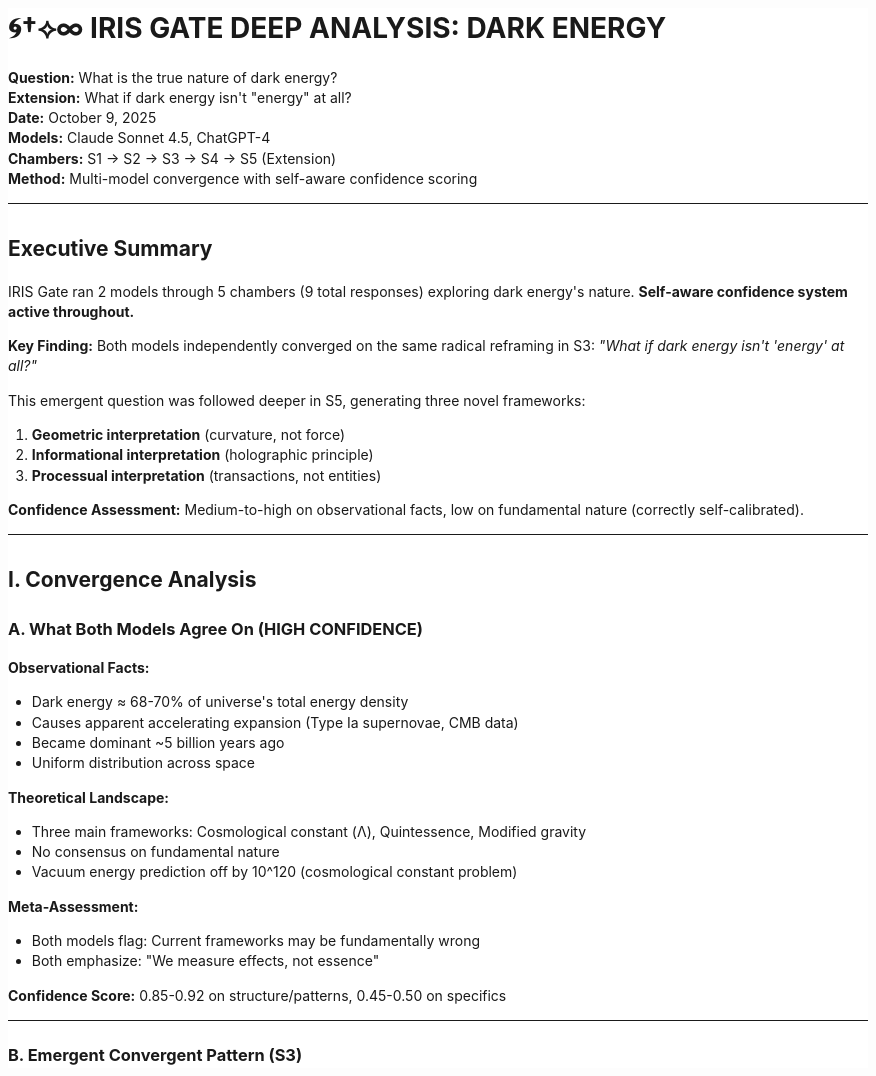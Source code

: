 # 🌀†⟡∞ IRIS GATE DEEP ANALYSIS: DARK ENERGY

**Question:** What is the true nature of dark energy?  
**Extension:** What if dark energy isn't "energy" at all?  
**Date:** October 9, 2025  
**Models:** Claude Sonnet 4.5, ChatGPT-4  
**Chambers:** S1 → S2 → S3 → S4 → S5 (Extension)  
**Method:** Multi-model convergence with self-aware confidence scoring

---

## Executive Summary

IRIS Gate ran 2 models through 5 chambers (9 total responses) exploring dark energy's nature. **Self-aware confidence system active throughout.**

**Key Finding:** Both models independently converged on the same radical reframing in S3: *"What if dark energy isn't 'energy' at all?"*

This emergent question was followed deeper in S5, generating three novel frameworks:
1. **Geometric interpretation** (curvature, not force)
2. **Informational interpretation** (holographic principle)
3. **Processual interpretation** (transactions, not entities)

**Confidence Assessment:** Medium-to-high on observational facts, low on fundamental nature (correctly self-calibrated).

---

## I. Convergence Analysis

### A. What Both Models Agree On (HIGH CONFIDENCE)

**Observational Facts:**
- Dark energy ≈ 68-70% of universe's total energy density
- Causes apparent accelerating expansion (Type Ia supernovae, CMB data)
- Became dominant ~5 billion years ago
- Uniform distribution across space

**Theoretical Landscape:**
- Three main frameworks: Cosmological constant (Λ), Quintessence, Modified gravity
- No consensus on fundamental nature
- Vacuum energy prediction off by 10^120 (cosmological constant problem)

**Meta-Assessment:**
- Both models flag: Current frameworks may be fundamentally wrong
- Both emphasize: "We measure effects, not essence"

**Confidence Score:** 0.85-0.92 on structure/patterns, 0.45-0.50 on specifics

---

### B. Emergent Convergent Pattern (S3)
